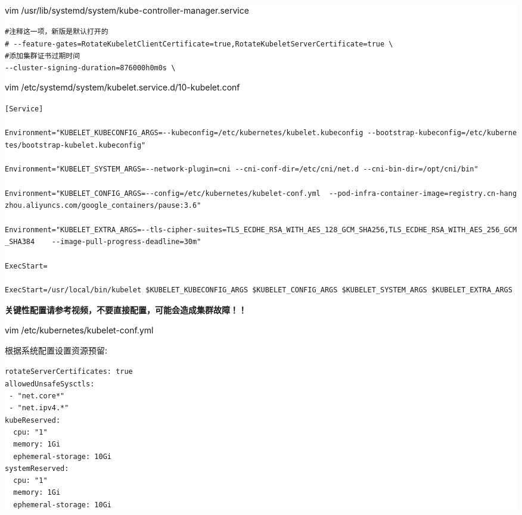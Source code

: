 

vim /usr/lib/systemd/system/kube-controller-manager.service

```
#注释这一项，新版是默认打开的
# --feature-gates=RotateKubeletClientCertificate=true,RotateKubeletServerCertificate=true \
#添加集群证书过期时间
--cluster-signing-duration=876000h0m0s \
```



vim /etc/systemd/system/kubelet.service.d/10-kubelet.conf

```
[Service]

Environment="KUBELET_KUBECONFIG_ARGS=--kubeconfig=/etc/kubernetes/kubelet.kubeconfig --bootstrap-kubeconfig=/etc/kubernetes/bootstrap-kubelet.kubeconfig"

Environment="KUBELET_SYSTEM_ARGS=--network-plugin=cni --cni-conf-dir=/etc/cni/net.d --cni-bin-dir=/opt/cni/bin"

Environment="KUBELET_CONFIG_ARGS=--config=/etc/kubernetes/kubelet-conf.yml  --pod-infra-container-image=registry.cn-hangzhou.aliyuncs.com/google_containers/pause:3.6"

Environment="KUBELET_EXTRA_ARGS=--tls-cipher-suites=TLS_ECDHE_RSA_WITH_AES_128_GCM_SHA256,TLS_ECDHE_RSA_WITH_AES_256_GCM_SHA384    --image-pull-progress-deadline=30m"

ExecStart=

ExecStart=/usr/local/bin/kubelet $KUBELET_KUBECONFIG_ARGS $KUBELET_CONFIG_ARGS $KUBELET_SYSTEM_ARGS $KUBELET_EXTRA_ARGS
```



**关键性配置请参考视频，不要直接配置，可能会造成集群故障！！**

vim /etc/kubernetes/kubelet-conf.yml

根据系统配置设置资源预留:

```
rotateServerCertificates: true
allowedUnsafeSysctls:
 - "net.core*"
 - "net.ipv4.*"
kubeReserved:
  cpu: "1"
  memory: 1Gi
  ephemeral-storage: 10Gi
systemReserved:
  cpu: "1"
  memory: 1Gi
  ephemeral-storage: 10Gi
```
